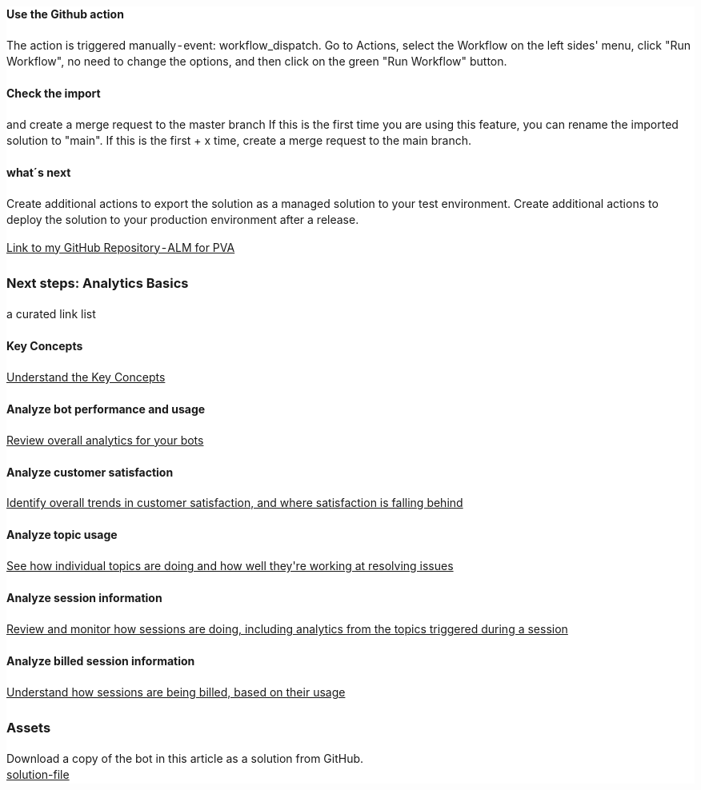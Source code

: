 #### Use the Github action

The action is triggered manually - event: workflow_dispatch. Go to Actions, select the Workflow on the left sides' menu, click "Run Workflow", no need to change the options, and then click on the green "Run Workflow" button.

#### Check the import

and create a merge request to the master branch If this is the first time you are using this feature, you can rename the imported solution to "main". If this is the first + x time, create a merge request to the main branch.

#### what´s next

Create additional actions to export the solution as a managed solution to your test environment. Create additional actions to deploy the solution to your production environment after a release.

[Link to my GitHub Repository - ALM for PVA](https://github.com/the-cognitiveservices-ninja/ALM-for-PVA)

### Next steps: Analytics Basics

a curated link list

#### Key Concepts

[Understand the Key Concepts](https://learn.microsoft.com/en-us/power-virtual-agents/analytics-overview)

#### Analyze bot performance and usage

[Review overall analytics for your bots](https://learn.microsoft.com/en-us/power-virtual-agents/analytics-summary)

#### Analyze customer satisfaction

[Identify overall trends in customer satisfaction, and where satisfaction is falling behind](https://learn.microsoft.com/en-us/power-virtual-agents/analytics-csat)

#### Analyze topic usage

[See how individual topics are doing and how well they're working at resolving issues](https://learn.microsoft.com/en-us/power-virtual-agents/analytics-topic-details)

#### Analyze session information

[Review and monitor how sessions are doing, including analytics from the topics triggered during a session](https://learn.microsoft.com/en-us/power-virtual-agents/analytics-sessions)

#### Analyze billed session information

[Understand how sessions are being billed, based on their usage](https://learn.microsoft.com/en-us/power-virtual-agents/analytics-billed-sessions)

### Assets

Download a copy of the bot in this article as a solution from GitHub.  
[solution-file](https://github.com/the-cognitiveservices-ninja/assets/blob/main/downloads/PVAinaDay_1_0_0_7.zip)
